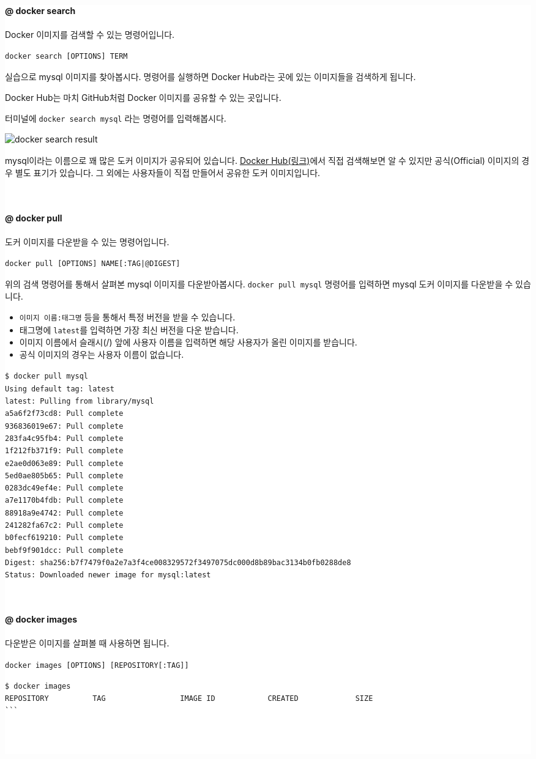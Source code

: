 #### @ docker search

Docker 이미지를 검색할 수 있는 명령어입니다.

```docker search [OPTIONS] TERM```

실습으로 mysql 이미지를 찾아봅시다. 명령어를 실행하면 Docker Hub라는 곳에 있는 이미지들을 검색하게 됩니다.  

<div class="post_caption">Docker Hub는 마치 GitHub처럼 Docker 이미지를 공유할 수 있는 곳입니다.</div>

터미널에 ```docker search mysql``` 라는 명령어를 입력해봅시다.

<img class="post_image" src="{{ site.baseurl }}/img/post/2018-09-28-docker-basic-2.png" width="1200" height="800" alt="docker search result"/>

mysql이라는 이름으로 꽤 많은 도커 이미지가 공유되어 있습니다.
<a href="https://hub.docker.com/" target="_blank">Docker Hub(링크)</a>에서 직접 검색해보면 알 수 있지만 공식(Official) 이미지의 경우 별도 표기가 있습니다.
그 외에는 사용자들이 직접 만들어서 공유한 도커 이미지입니다.

<br/>

#### @ docker pull

도커 이미지를 다운받을 수 있는 명령어입니다.

```docker pull [OPTIONS] NAME[:TAG|@DIGEST]```

위의 검색 명령어를 통해서 살펴본 mysql 이미지를 다운받아봅시다.
```docker pull mysql``` 명령어를 입력하면 mysql 도커 이미지를 다운받을 수 있습니다.

- ```이미지 이름:태그명``` 등을 통해서 특정 버전을 받을 수 있습니다.
- 태그명에 ```latest```를 입력하면 가장 최신 버전을 다운 받습니다.
- 이미지 이름에서 슬래시(/) 앞에 사용자 이름을 입력하면 해당 사용자가 올린 이미지를 받습니다.
- 공식 이미지의 경우는 사용자 이름이 없습니다.

<pre class="line-numbers"><code class="language-bash" data-start="1">$ docker pull mysql
Using default tag: latest
latest: Pulling from library/mysql
a5a6f2f73cd8: Pull complete 
936836019e67: Pull complete 
283fa4c95fb4: Pull complete 
1f212fb371f9: Pull complete 
e2ae0d063e89: Pull complete 
5ed0ae805b65: Pull complete 
0283dc49ef4e: Pull complete 
a7e1170b4fdb: Pull complete 
88918a9e4742: Pull complete 
241282fa67c2: Pull complete 
b0fecf619210: Pull complete 
bebf9f901dcc: Pull complete 
Digest: sha256:b7f7479f0a2e7a3f4ce008329572f3497075dc000d8b89bac3134b0fb0288de8
Status: Downloaded newer image for mysql:latest
</code></pre>

<br/>

#### @ docker images

다운받은 이미지를 살펴볼 때 사용하면 됩니다.

```docker images [OPTIONS] [REPOSITORY[:TAG]]```

<pre class="line-numbers"><code class="language-bash" data-start="1">$ docker images
REPOSITORY          TAG                 IMAGE ID            CREATED             SIZE
```